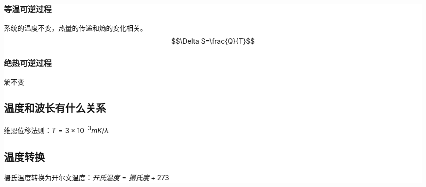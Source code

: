 ### 等温可逆过程
系统的温度不变，热量的传递和熵的变化相关。
$$\Delta S=\frac{Q}{T}$$
### 绝热可逆过程
熵不变


## 温度和波长有什么关系
维恩位移法则：$T=3\times 10^{-3}mK/\lambda$

## 温度转换
摄氏温度转换为开尔文温度：$开氏温度=摄氏度+273$